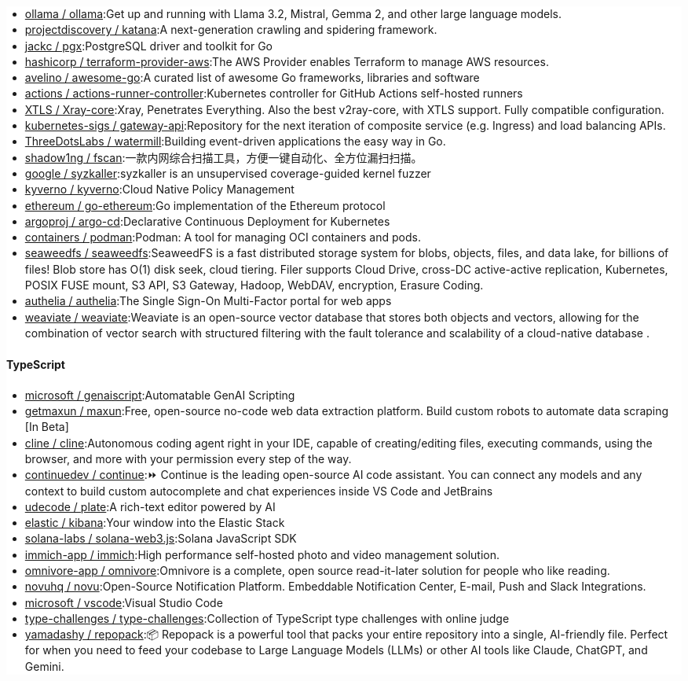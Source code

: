 * [ollama / ollama](https://github.com/ollama/ollama):Get up and running with Llama 3.2, Mistral, Gemma 2, and other large language models.
* [projectdiscovery / katana](https://github.com/projectdiscovery/katana):A next-generation crawling and spidering framework.
* [jackc / pgx](https://github.com/jackc/pgx):PostgreSQL driver and toolkit for Go
* [hashicorp / terraform-provider-aws](https://github.com/hashicorp/terraform-provider-aws):The AWS Provider enables Terraform to manage AWS resources.
* [avelino / awesome-go](https://github.com/avelino/awesome-go):A curated list of awesome Go frameworks, libraries and software
* [actions / actions-runner-controller](https://github.com/actions/actions-runner-controller):Kubernetes controller for GitHub Actions self-hosted runners
* [XTLS / Xray-core](https://github.com/XTLS/Xray-core):Xray, Penetrates Everything. Also the best v2ray-core, with XTLS support. Fully compatible configuration.
* [kubernetes-sigs / gateway-api](https://github.com/kubernetes-sigs/gateway-api):Repository for the next iteration of composite service (e.g. Ingress) and load balancing APIs.
* [ThreeDotsLabs / watermill](https://github.com/ThreeDotsLabs/watermill):Building event-driven applications the easy way in Go.
* [shadow1ng / fscan](https://github.com/shadow1ng/fscan):一款内网综合扫描工具，方便一键自动化、全方位漏扫扫描。
* [google / syzkaller](https://github.com/google/syzkaller):syzkaller is an unsupervised coverage-guided kernel fuzzer
* [kyverno / kyverno](https://github.com/kyverno/kyverno):Cloud Native Policy Management
* [ethereum / go-ethereum](https://github.com/ethereum/go-ethereum):Go implementation of the Ethereum protocol
* [argoproj / argo-cd](https://github.com/argoproj/argo-cd):Declarative Continuous Deployment for Kubernetes
* [containers / podman](https://github.com/containers/podman):Podman: A tool for managing OCI containers and pods.
* [seaweedfs / seaweedfs](https://github.com/seaweedfs/seaweedfs):SeaweedFS is a fast distributed storage system for blobs, objects, files, and data lake, for billions of files! Blob store has O(1) disk seek, cloud tiering. Filer supports Cloud Drive, cross-DC active-active replication, Kubernetes, POSIX FUSE mount, S3 API, S3 Gateway, Hadoop, WebDAV, encryption, Erasure Coding.
* [authelia / authelia](https://github.com/authelia/authelia):The Single Sign-On Multi-Factor portal for web apps
* [weaviate / weaviate](https://github.com/weaviate/weaviate):Weaviate is an open-source vector database that stores both objects and vectors, allowing for the combination of vector search with structured filtering with the fault tolerance and scalability of a cloud-native database .

#### TypeScript
* [microsoft / genaiscript](https://github.com/microsoft/genaiscript):Automatable GenAI Scripting
* [getmaxun / maxun](https://github.com/getmaxun/maxun):Free, open-source no-code web data extraction platform. Build custom robots to automate data scraping [In Beta]
* [cline / cline](https://github.com/cline/cline):Autonomous coding agent right in your IDE, capable of creating/editing files, executing commands, using the browser, and more with your permission every step of the way.
* [continuedev / continue](https://github.com/continuedev/continue):⏩ Continue is the leading open-source AI code assistant. You can connect any models and any context to build custom autocomplete and chat experiences inside VS Code and JetBrains
* [udecode / plate](https://github.com/udecode/plate):A rich-text editor powered by AI
* [elastic / kibana](https://github.com/elastic/kibana):Your window into the Elastic Stack
* [solana-labs / solana-web3.js](https://github.com/solana-labs/solana-web3.js):Solana JavaScript SDK
* [immich-app / immich](https://github.com/immich-app/immich):High performance self-hosted photo and video management solution.
* [omnivore-app / omnivore](https://github.com/omnivore-app/omnivore):Omnivore is a complete, open source read-it-later solution for people who like reading.
* [novuhq / novu](https://github.com/novuhq/novu):Open-Source Notification Platform. Embeddable Notification Center, E-mail, Push and Slack Integrations.
* [microsoft / vscode](https://github.com/microsoft/vscode):Visual Studio Code
* [type-challenges / type-challenges](https://github.com/type-challenges/type-challenges):Collection of TypeScript type challenges with online judge
* [yamadashy / repopack](https://github.com/yamadashy/repopack):📦 Repopack is a powerful tool that packs your entire repository into a single, AI-friendly file. Perfect for when you need to feed your codebase to Large Language Models (LLMs) or other AI tools like Claude, ChatGPT, and Gemini.